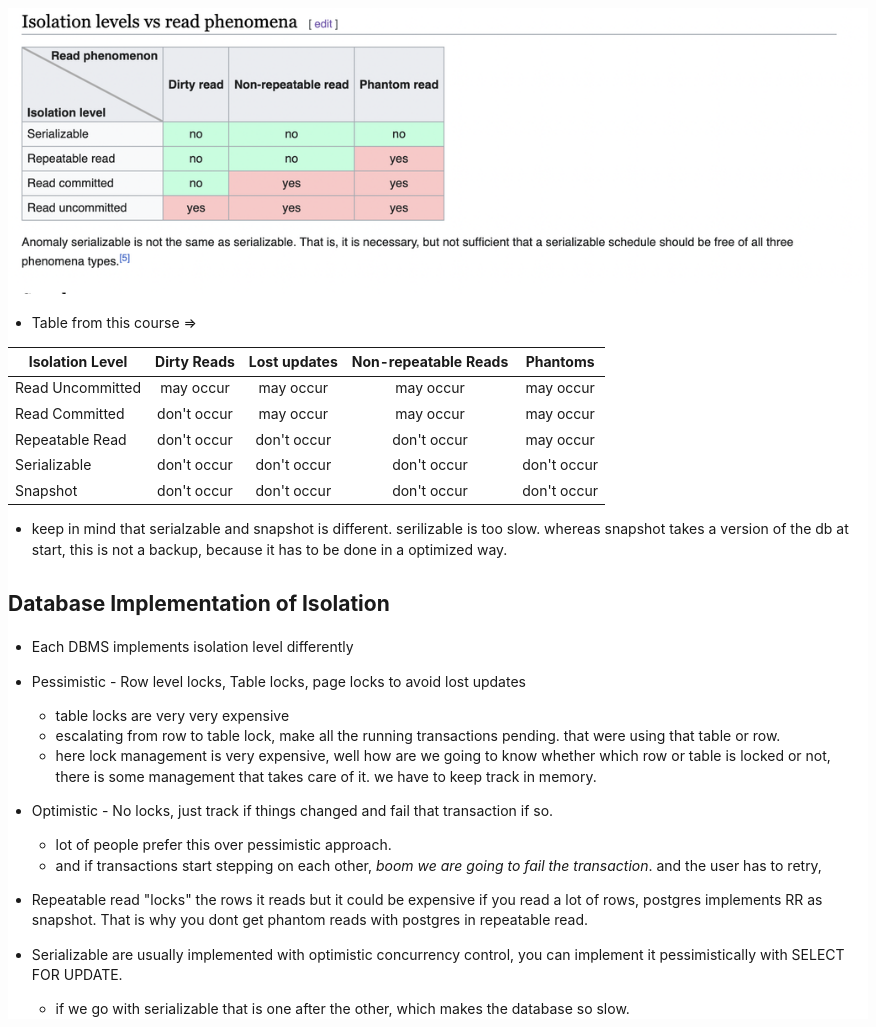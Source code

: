 ![clipboard.png](pAGSPfYAU-clipboard.png)
- Table from this course => 

| Isolation Level | Dirty Reads   | Lost updates  | Non-repeatable Reads | Phantoms   |
| -------------   |:-------------:|:-------------:|:--------------------:|:----------:|
| Read Uncommitted| may occur     | may occur     | may occur            | may occur  |
| Read Committed  | don't occur   | may occur     | may occur            | may occur  |
| Repeatable Read | don't occur   | don't occur   | don't occur          | may occur  |
| Serializable    | don't occur   | don't occur   | don't occur          | don't occur|
| Snapshot        | don't occur   | don't occur   | don't occur          | don't occur|

- keep in mind that serialzable and snapshot is different. serilizable is too slow. whereas snapshot takes a version of the db at start, this is not a backup, because it has to be done in a optimized way.


## Database Implementation of Isolation
- Each DBMS implements isolation level differently
- Pessimistic - Row level locks, Table locks, page locks to avoid lost updates
  - table locks are very very expensive
  - escalating from row to table lock, make all the running transactions pending. that were using that table or row. 
  - here lock management is very expensive, well how are we going to know whether which row or table is locked or not, there is some management that takes care of it. we have to keep track in memory.

- Optimistic - No locks, just track if things changed and fail that transaction if so.
    - lot of people prefer this over pessimistic approach.
    - and if transactions start stepping on each other, *boom we are going to fail the transaction*. and the user has to retry, 

- Repeatable read "locks" the rows it reads but it could be expensive if you read a lot of rows, postgres implements RR as snapshot. That is why you dont get phantom reads with postgres in repeatable read.
- Serializable are usually implemented with optimistic concurrency control, you can implement it pessimistically with SELECT FOR UPDATE.
  - if we go with serializable that is one after the other, which makes the database so slow.